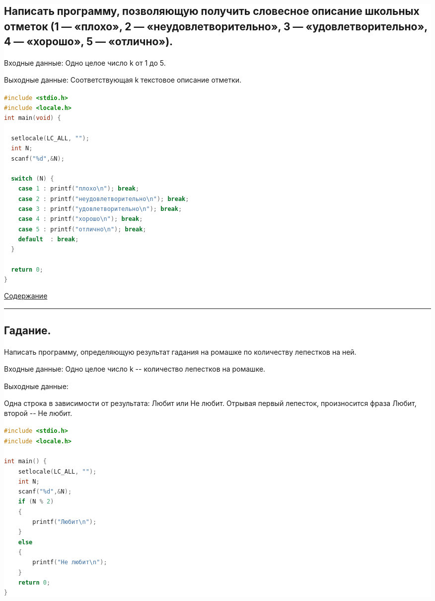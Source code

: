```c
```

## Написать программу, позволяющую получить словесное описание школьных отметок (1 — «плохо», 2 — «неудовлетворительно», 3 — «удовлетворительно», 4 — «хорошо», 5 — «отлично»).

Входные данные: Одно целое число k от 1 до 5.

Выходные данные:
Соответствующая k текстовое описание отметки.

```c
#include <stdio.h>
#include <locale.h>
int main(void) {

  setlocale(LC_ALL, "");
  int N;  
  scanf("%d",&N);

  switch (N) {
    case 1 : printf("плохо\n"); break;
    case 2 : printf("неудовлетворительно\n"); break;
    case 3 : printf("удовлетворительно\n"); break;
    case 4 : printf("хорошо\n"); break;
    case 5 : printf("отлично\n"); break;
    default  : break;
  }   

  return 0;
}
```

[Содержание](#содержание)

<hr>

## Гадание.

Написать программу, определяющую результат гадания на ромашке по количеству лепестков на ней.

Входные данные:
Одно целое число k -- количество лепестков на ромашке.

Выходные данные:

Одна строка в зависимости от результата: Любит или Не любит. Отрывая первый лепесток, произносится фраза Любит, второй -- Не любит.

```c
#include <stdio.h>
#include <locale.h>

int main() {
    setlocale(LC_ALL, "");
    int N;  
    scanf("%d",&N);
    if (N % 2)
    {
        printf("Любит\n");
    }
    else
    {
        printf("Не любит\n");
    }
    return 0;
}
```